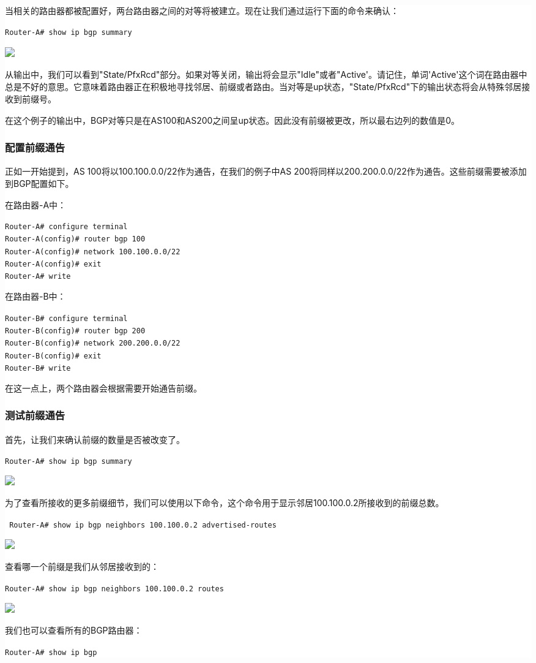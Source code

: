 
当相关的路由器都被配置好，两台路由器之间的对等将被建立。现在让我们通过运行下面的命令来确认：

    Router-A# show ip bgp summary 

![](https://farm6.staticflickr.com/5614/15420135700_e3568d2e5f_z.jpg)


从输出中，我们可以看到"State/PfxRcd"部分。如果对等关闭，输出将会显示"Idle"或者"Active'。请记住，单词'Active'这个词在路由器中总是不好的意思。它意味着路由器正在积极地寻找邻居、前缀或者路由。当对等是up状态，"State/PfxRcd"下的输出状态将会从特殊邻居接收到前缀号。

在这个例子的输出中，BGP对等只是在AS100和AS200之间呈up状态。因此没有前缀被更改，所以最右边列的数值是0。

### 配置前缀通告 ###

正如一开始提到，AS 100将以100.100.0.0/22作为通告，在我们的例子中AS 200将同样以200.200.0.0/22作为通告。这些前缀需要被添加到BGP配置如下。

在路由器-A中：

    Router-A# configure terminal
    Router-A(config)# router bgp 100
    Router-A(config)# network 100.100.0.0/22
    Router-A(config)# exit
    Router-A# write

在路由器-B中：

    Router-B# configure terminal
    Router-B(config)# router bgp 200
    Router-B(config)# network 200.200.0.0/22
    Router-B(config)# exit
    Router-B# write 

在这一点上，两个路由器会根据需要开始通告前缀。

### 测试前缀通告 ###

首先，让我们来确认前缀的数量是否被改变了。

    Router-A# show ip bgp summary 

![](https://farm6.staticflickr.com/5608/15419095659_0ebb384eee_z.jpg)

为了查看所接收的更多前缀细节，我们可以使用以下命令，这个命令用于显示邻居100.100.0.2所接收到的前缀总数。

     Router-A# show ip bgp neighbors 100.100.0.2 advertised-routes 

![](https://farm6.staticflickr.com/5597/15419618208_4604e5639a_z.jpg)

查看哪一个前缀是我们从邻居接收到的：

    Router-A# show ip bgp neighbors 100.100.0.2 routes 

![](https://farm4.staticflickr.com/3935/15606556462_e17eae7f49_z.jpg)

我们也可以查看所有的BGP路由器：

    Router-A# show ip bgp 

